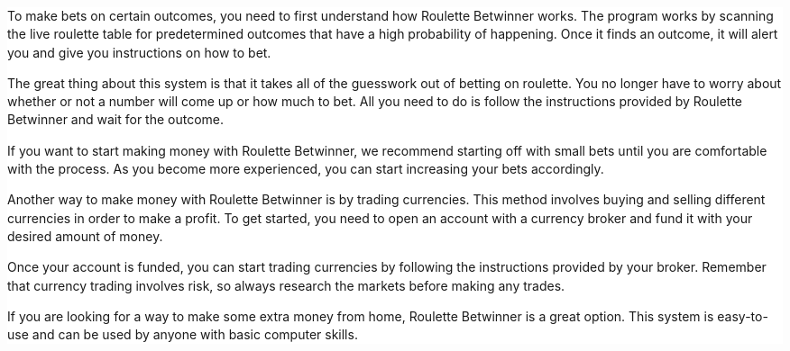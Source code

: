 To make bets on certain outcomes, you need to first understand how Roulette Betwinner works. The program works by scanning the live roulette table for predetermined outcomes that have a high probability of happening. Once it finds an outcome, it will alert you and give you instructions on how to bet.

The great thing about this system is that it takes all of the guesswork out of betting on roulette. You no longer have to worry about whether or not a number will come up or how much to bet. All you need to do is follow the instructions provided by Roulette Betwinner and wait for the outcome.

If you want to start making money with Roulette Betwinner, we recommend starting off with small bets until you are comfortable with the process. As you become more experienced, you can start increasing your bets accordingly.

Another way to make money with Roulette Betwinner is by trading currencies. This method involves buying and selling different currencies in order to make a profit. To get started, you need to open an account with a currency broker and fund it with your desired amount of money.

Once your account is funded, you can start trading currencies by following the instructions provided by your broker. Remember that currency trading involves risk, so always research the markets before making any trades.

If you are looking for a way to make some extra money from home, Roulette Betwinner is a great option. This system is easy-to-use and can be used by anyone with basic computer skills.
